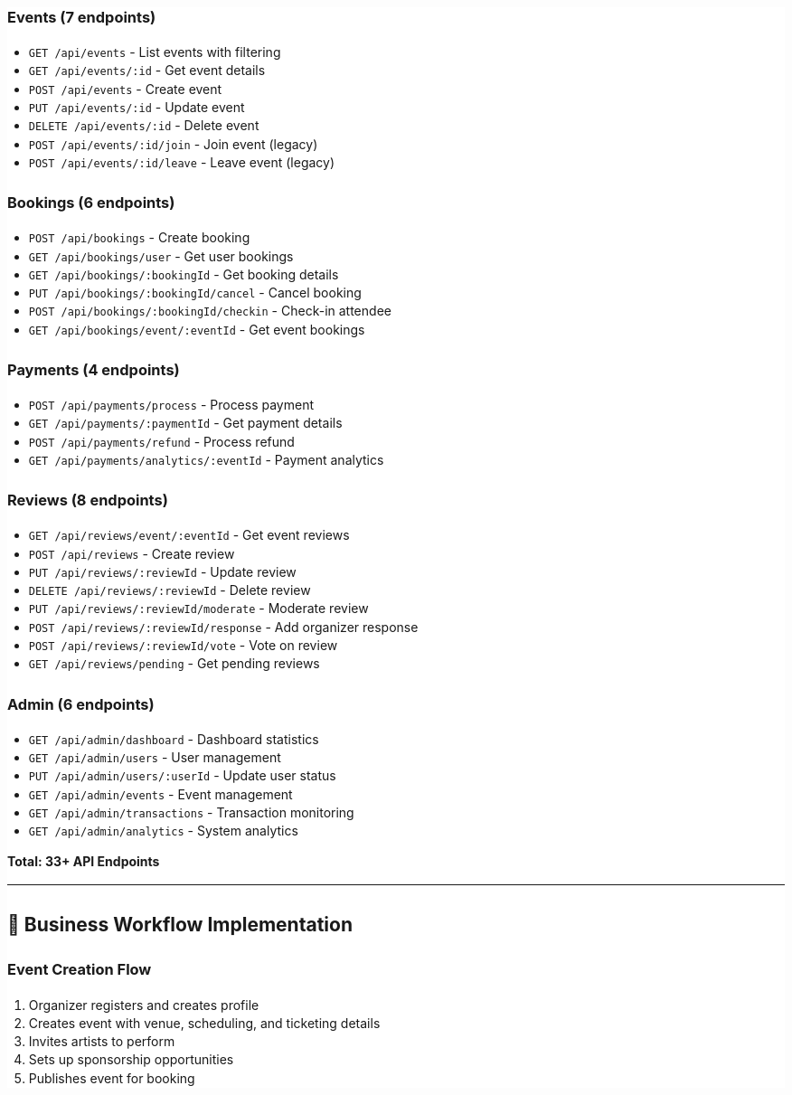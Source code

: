 ### **Events** (7 endpoints)
- `GET /api/events` - List events with filtering
- `GET /api/events/:id` - Get event details
- `POST /api/events` - Create event
- `PUT /api/events/:id` - Update event
- `DELETE /api/events/:id` - Delete event
- `POST /api/events/:id/join` - Join event (legacy)
- `POST /api/events/:id/leave` - Leave event (legacy)

### **Bookings** (6 endpoints)
- `POST /api/bookings` - Create booking
- `GET /api/bookings/user` - Get user bookings
- `GET /api/bookings/:bookingId` - Get booking details
- `PUT /api/bookings/:bookingId/cancel` - Cancel booking
- `POST /api/bookings/:bookingId/checkin` - Check-in attendee
- `GET /api/bookings/event/:eventId` - Get event bookings

### **Payments** (4 endpoints)
- `POST /api/payments/process` - Process payment
- `GET /api/payments/:paymentId` - Get payment details
- `POST /api/payments/refund` - Process refund
- `GET /api/payments/analytics/:eventId` - Payment analytics

### **Reviews** (8 endpoints)
- `GET /api/reviews/event/:eventId` - Get event reviews
- `POST /api/reviews` - Create review
- `PUT /api/reviews/:reviewId` - Update review
- `DELETE /api/reviews/:reviewId` - Delete review
- `PUT /api/reviews/:reviewId/moderate` - Moderate review
- `POST /api/reviews/:reviewId/response` - Add organizer response
- `POST /api/reviews/:reviewId/vote` - Vote on review
- `GET /api/reviews/pending` - Get pending reviews

### **Admin** (6 endpoints)
- `GET /api/admin/dashboard` - Dashboard statistics
- `GET /api/admin/users` - User management
- `PUT /api/admin/users/:userId` - Update user status
- `GET /api/admin/events` - Event management
- `GET /api/admin/transactions` - Transaction monitoring
- `GET /api/admin/analytics` - System analytics

**Total: 33+ API Endpoints**

---

## 🎯 Business Workflow Implementation

### **Event Creation Flow**
1. Organizer registers and creates profile
2. Creates event with venue, scheduling, and ticketing details
3. Invites artists to perform
4. Sets up sponsorship opportunities
5. Publishes event for booking
